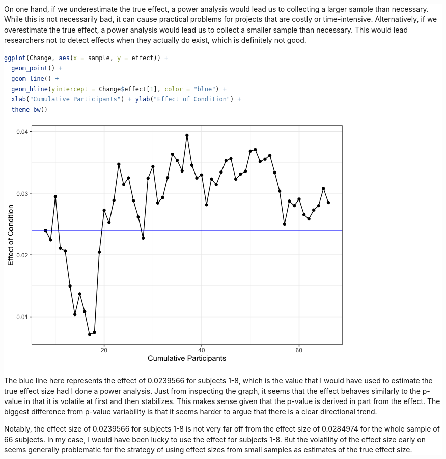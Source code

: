 On one hand, if we underestimate the true effect, a power analysis would lead us to collecting a larger sample than necessary. While this is not necessarily bad, it can cause practical problems for projects that are costly or time-intensive. Alternatively, if we overestimate the true effect, a power analysis would lead us to collect a smaller sample than necessary. This would lead researchers not to detect effects when they actually do exist, which is definitely not good. 
  

```r
ggplot(Change, aes(x = sample, y = effect)) +
  geom_point() +
  geom_line() +
  geom_hline(yintercept = Change$effect[1], color = "blue") +
  xlab("Cumulative Participants") + ylab("Effect of Condition") +
  theme_bw()
```

![](index_files/figure-html/unnamed-chunk-6-1.png)

The blue line here represents the effect of 0.0239566 for subjects 1-8, which is the value that I would have used to estimate the true effect size had I done a power analysis. Just from inspecting the graph, it seems that the effect behaves similarly to the p-value in that it is volatile at first and then stabilizes. This makes sense given that the p-value is derived in part from the effect. The biggest difference from p-value variability is that it seems harder to argue that there is a clear directional trend. 

Notably, the effect size of 0.0239566 for subjects 1-8 is not very far off from the effect size of 0.0284974 for the whole sample of 66 subjects. In my case, I would have been lucky to use the effect for subjects 1-8. But the volatility of the effect size early on seems generally problematic for the strategy of using effect sizes from small samples as estimates of the true effect size. 
